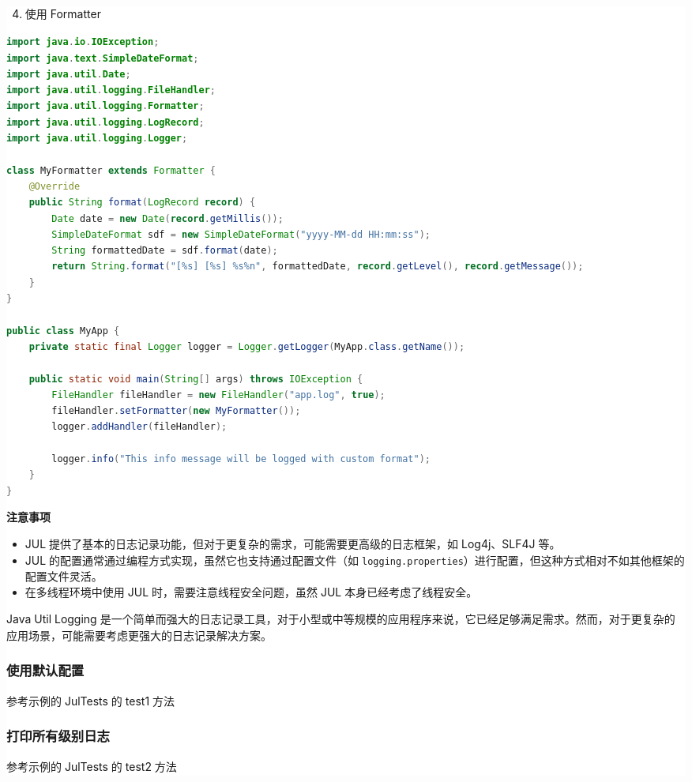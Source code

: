 4. 使用 Formatter

```java
import java.io.IOException;
import java.text.SimpleDateFormat;
import java.util.Date;
import java.util.logging.FileHandler;
import java.util.logging.Formatter;
import java.util.logging.LogRecord;
import java.util.logging.Logger;
 
class MyFormatter extends Formatter {
    @Override
    public String format(LogRecord record) {
        Date date = new Date(record.getMillis());
        SimpleDateFormat sdf = new SimpleDateFormat("yyyy-MM-dd HH:mm:ss");
        String formattedDate = sdf.format(date);
        return String.format("[%s] [%s] %s%n", formattedDate, record.getLevel(), record.getMessage());
    }
}
 
public class MyApp {
    private static final Logger logger = Logger.getLogger(MyApp.class.getName());
 
    public static void main(String[] args) throws IOException {
        FileHandler fileHandler = new FileHandler("app.log", true);
        fileHandler.setFormatter(new MyFormatter());
        logger.addHandler(fileHandler);
 
        logger.info("This info message will be logged with custom format");
    }
}
```

**注意事项**

- JUL 提供了基本的日志记录功能，但对于更复杂的需求，可能需要更高级的日志框架，如 Log4j、SLF4J 等。
- JUL 的配置通常通过编程方式实现，虽然它也支持通过配置文件（如 `logging.properties`）进行配置，但这种方式相对不如其他框架的配置文件灵活。
- 在多线程环境中使用 JUL 时，需要注意线程安全问题，虽然 JUL 本身已经考虑了线程安全。

Java Util Logging 是一个简单而强大的日志记录工具，对于小型或中等规模的应用程序来说，它已经足够满足需求。然而，对于更复杂的应用场景，可能需要考虑更强大的日志记录解决方案。



### 使用默认配置

参考示例的 JulTests 的 test1 方法



### 打印所有级别日志

参考示例的 JulTests 的 test2 方法

